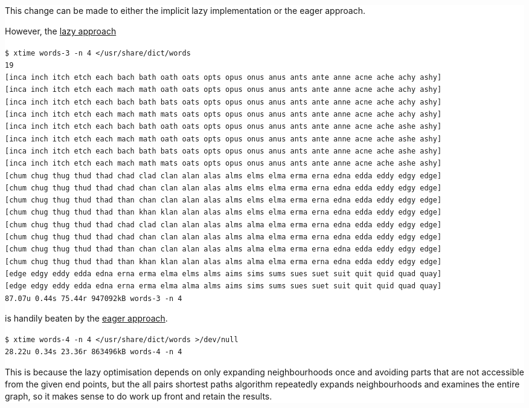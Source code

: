 This change can be made to either the implicit lazy implementation or the eager approach.

However, the [lazy approach](/code/word_ladders/words-3/main.go)
```
$ xtime words-3 -n 4 </usr/share/dict/words
19
[inca inch itch etch each bach bath oath oats opts opus onus anus ants ante anne acne ache achy ashy]
[inca inch itch etch each mach math oath oats opts opus onus anus ants ante anne acne ache achy ashy]
[inca inch itch etch each bach bath bats oats opts opus onus anus ants ante anne acne ache achy ashy]
[inca inch itch etch each mach math mats oats opts opus onus anus ants ante anne acne ache achy ashy]
[inca inch itch etch each bach bath oath oats opts opus onus anus ants ante anne acne ache ashe ashy]
[inca inch itch etch each mach math oath oats opts opus onus anus ants ante anne acne ache ashe ashy]
[inca inch itch etch each bach bath bats oats opts opus onus anus ants ante anne acne ache ashe ashy]
[inca inch itch etch each mach math mats oats opts opus onus anus ants ante anne acne ache ashe ashy]
[chum chug thug thud thad chad clad clan alan alas alms elms elma erma erna edna edda eddy edgy edge]
[chum chug thug thud thad chad chan clan alan alas alms elms elma erma erna edna edda eddy edgy edge]
[chum chug thug thud thad than chan clan alan alas alms elms elma erma erna edna edda eddy edgy edge]
[chum chug thug thud thad than khan klan alan alas alms elms elma erma erna edna edda eddy edgy edge]
[chum chug thug thud thad chad clad clan alan alas alms alma elma erma erna edna edda eddy edgy edge]
[chum chug thug thud thad chad chan clan alan alas alms alma elma erma erna edna edda eddy edgy edge]
[chum chug thug thud thad than chan clan alan alas alms alma elma erma erna edna edda eddy edgy edge]
[chum chug thug thud thad than khan klan alan alas alms alma elma erma erna edna edda eddy edgy edge]
[edge edgy eddy edda edna erna erma elma elms alms aims sims sums sues suet suit quit quid quad quay]
[edge edgy eddy edda edna erna erma elma alma alms aims sims sums sues suet suit quit quid quad quay]
87.07u 0.44s 75.44r 947092kB words-3 -n 4
```
is handily beaten by the [eager approach](/code/word_ladders/words-4/main.go).
```
$ xtime words-4 -n 4 </usr/share/dict/words >/dev/null
28.22u 0.34s 23.36r 863496kB words-4 -n 4
```

This is because the lazy optimisation depends on only expanding neighbourhoods once and avoiding parts that are not accessible from the given end points, but the all pairs shortest paths algorithm repeatedly expands neighbourhoods and examines the entire graph, so it makes sense to do work up front and retain the results.
